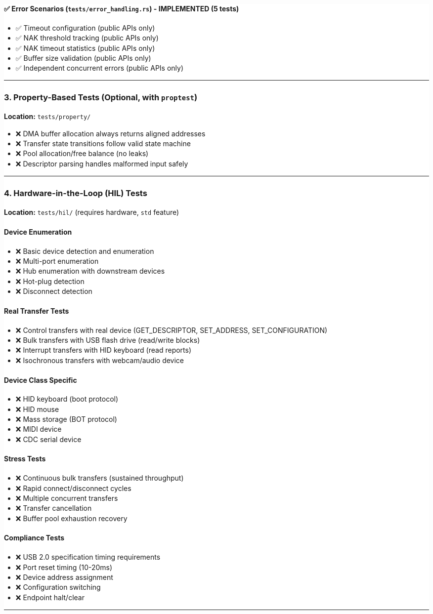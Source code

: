#### ✅ Error Scenarios (`tests/error_handling.rs`) - **IMPLEMENTED** (5 tests)
- ✅ Timeout configuration (public APIs only)
- ✅ NAK threshold tracking (public APIs only)
- ✅ NAK timeout statistics (public APIs only)
- ✅ Buffer size validation (public APIs only)
- ✅ Independent concurrent errors (public APIs only)

---

### 3. Property-Based Tests (Optional, with `proptest`)

**Location:** `tests/property/`

- ❌ DMA buffer allocation always returns aligned addresses
- ❌ Transfer state transitions follow valid state machine
- ❌ Pool allocation/free balance (no leaks)
- ❌ Descriptor parsing handles malformed input safely

---

### 4. Hardware-in-the-Loop (HIL) Tests

**Location:** `tests/hil/` (requires hardware, `std` feature)

#### Device Enumeration
- ❌ Basic device detection and enumeration
- ❌ Multi-port enumeration
- ❌ Hub enumeration with downstream devices
- ❌ Hot-plug detection
- ❌ Disconnect detection

#### Real Transfer Tests
- ❌ Control transfers with real device (GET_DESCRIPTOR, SET_ADDRESS, SET_CONFIGURATION)
- ❌ Bulk transfers with USB flash drive (read/write blocks)
- ❌ Interrupt transfers with HID keyboard (read reports)
- ❌ Isochronous transfers with webcam/audio device

#### Device Class Specific
- ❌ HID keyboard (boot protocol)
- ❌ HID mouse
- ❌ Mass storage (BOT protocol)
- ❌ MIDI device
- ❌ CDC serial device

#### Stress Tests
- ❌ Continuous bulk transfers (sustained throughput)
- ❌ Rapid connect/disconnect cycles
- ❌ Multiple concurrent transfers
- ❌ Transfer cancellation
- ❌ Buffer pool exhaustion recovery

#### Compliance Tests
- ❌ USB 2.0 specification timing requirements
- ❌ Port reset timing (10-20ms)
- ❌ Device address assignment
- ❌ Configuration switching
- ❌ Endpoint halt/clear

---